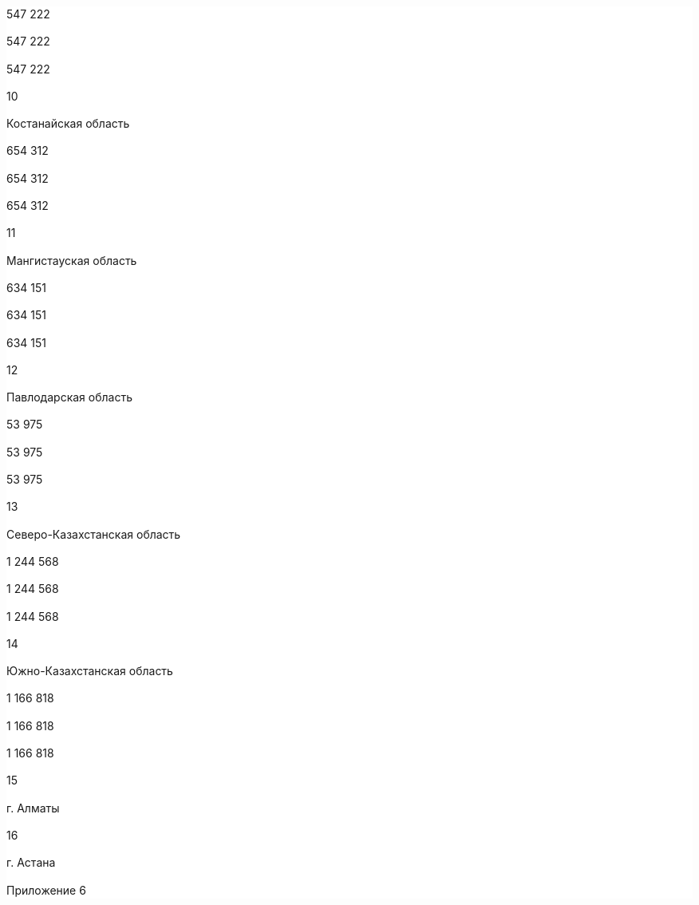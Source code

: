 547 222

547 222

547 222

10

Ко­ста­най­ская об­ласть

654 312

654 312

654 312

11

Ман­ги­ста­ус­кая об­ласть

634 151

634 151

634 151

12

Пав­ло­дар­ская об­ласть

53 975

53 975

53 975

13

Се­ве­ро-Ка­зах­стан­ская об­ласть

1 244 568

1 244 568

1 244 568

14

Юж­но-Ка­зах­стан­ская об­ласть

1 166 818

1 166 818

1 166 818

15

г. Ал­ма­ты

16

г. Аста­на

Приложение 6
